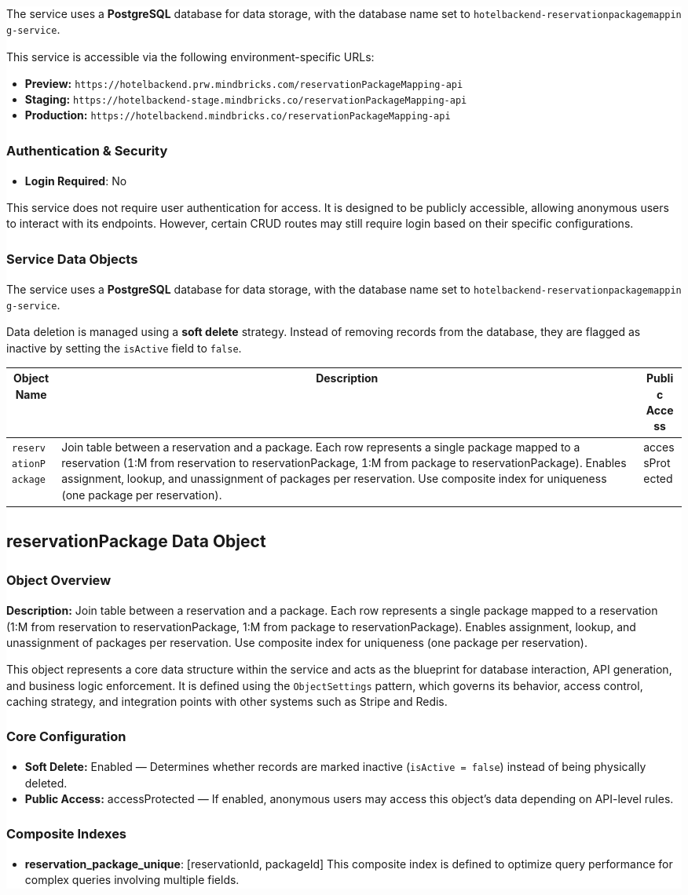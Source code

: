 The service uses a **PostgreSQL** database for data storage, with the database name set to `hotelbackend-reservationpackagemapping-service`.

This service is accessible via the following environment-specific URLs:

- **Preview:** `https://hotelbackend.prw.mindbricks.com/reservationPackageMapping-api`
- **Staging:** `https://hotelbackend-stage.mindbricks.co/reservationPackageMapping-api`
- **Production:** `https://hotelbackend.mindbricks.co/reservationPackageMapping-api`

### Authentication & Security

- **Login Required**: No

This service does not require user authentication for access. It is designed to be publicly accessible, allowing anonymous users to interact with its endpoints.
However, certain CRUD routes may still require login based on their specific configurations.

### Service Data Objects

The service uses a **PostgreSQL** database for data storage, with the database name set to `hotelbackend-reservationpackagemapping-service`.

Data deletion is managed using a **soft delete** strategy. Instead of removing records from the database, they are flagged as inactive by setting the `isActive` field to `false`.

| Object Name          | Description                                                                                                                                                                                                                                                                                                                                    | Public Access   |
| -------------------- | ---------------------------------------------------------------------------------------------------------------------------------------------------------------------------------------------------------------------------------------------------------------------------------------------------------------------------------------------- | --------------- |
| `reservationPackage` | Join table between a reservation and a package. Each row represents a single package mapped to a reservation (1:M from reservation to reservationPackage, 1:M from package to reservationPackage). Enables assignment, lookup, and unassignment of packages per reservation. Use composite index for uniqueness (one package per reservation). | accessProtected |

## reservationPackage Data Object

### Object Overview

**Description:** Join table between a reservation and a package. Each row represents a single package mapped to a reservation (1:M from reservation to reservationPackage, 1:M from package to reservationPackage). Enables assignment, lookup, and unassignment of packages per reservation. Use composite index for uniqueness (one package per reservation).

This object represents a core data structure within the service and acts as the blueprint for database interaction, API generation, and business logic enforcement.
It is defined using the `ObjectSettings` pattern, which governs its behavior, access control, caching strategy, and integration points with other systems such as Stripe and Redis.

### Core Configuration

- **Soft Delete:** Enabled — Determines whether records are marked inactive (`isActive = false`) instead of being physically deleted.
- **Public Access:** accessProtected — If enabled, anonymous users may access this object’s data depending on API-level rules.

### Composite Indexes

- **reservation_package_unique**: [reservationId, packageId]
  This composite index is defined to optimize query performance for complex queries involving multiple fields.
